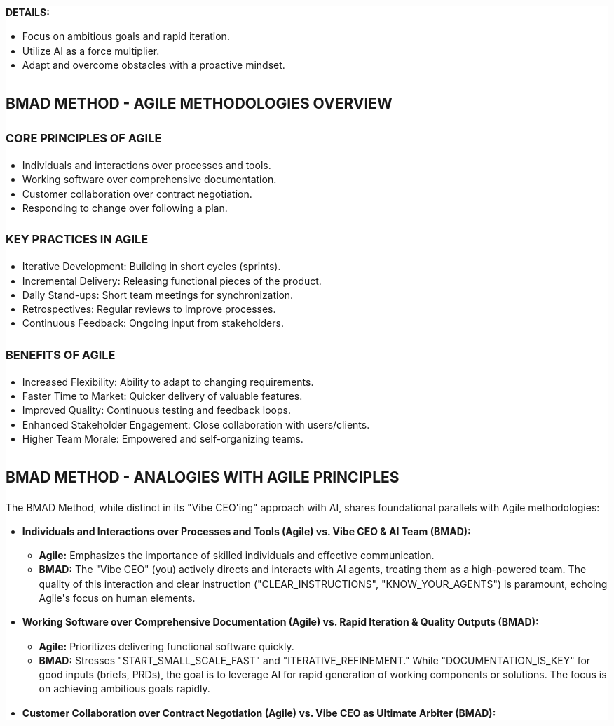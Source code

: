 **DETAILS:**

- Focus on ambitious goals and rapid iteration.
- Utilize AI as a force multiplier.
- Adapt and overcome obstacles with a proactive mindset.

## BMAD METHOD - AGILE METHODOLOGIES OVERVIEW

### CORE PRINCIPLES OF AGILE

- Individuals and interactions over processes and tools.
- Working software over comprehensive documentation.
- Customer collaboration over contract negotiation.
- Responding to change over following a plan.

### KEY PRACTICES IN AGILE

- Iterative Development: Building in short cycles (sprints).
- Incremental Delivery: Releasing functional pieces of the product.
- Daily Stand-ups: Short team meetings for synchronization.
- Retrospectives: Regular reviews to improve processes.
- Continuous Feedback: Ongoing input from stakeholders.

### BENEFITS OF AGILE

- Increased Flexibility: Ability to adapt to changing requirements.
- Faster Time to Market: Quicker delivery of valuable features.
- Improved Quality: Continuous testing and feedback loops.
- Enhanced Stakeholder Engagement: Close collaboration with users/clients.
- Higher Team Morale: Empowered and self-organizing teams.

## BMAD METHOD - ANALOGIES WITH AGILE PRINCIPLES

The BMAD Method, while distinct in its "Vibe CEO'ing" approach with AI, shares foundational
parallels with Agile methodologies:

- **Individuals and Interactions over Processes and Tools (Agile) vs. Vibe CEO & AI Team (BMAD):**

  - **Agile:** Emphasizes the importance of skilled individuals and effective communication.
  - **BMAD:** The "Vibe CEO" (you) actively directs and interacts with AI agents, treating them as a
    high-powered team. The quality of this interaction and clear instruction ("CLEAR_INSTRUCTIONS",
    "KNOW_YOUR_AGENTS") is paramount, echoing Agile's focus on human elements.

- **Working Software over Comprehensive Documentation (Agile) vs. Rapid Iteration & Quality Outputs
  (BMAD):**

  - **Agile:** Prioritizes delivering functional software quickly.
  - **BMAD:** Stresses "START_SMALL_SCALE_FAST" and "ITERATIVE_REFINEMENT." While
    "DOCUMENTATION_IS_KEY" for good inputs (briefs, PRDs), the goal is to leverage AI for rapid
    generation of working components or solutions. The focus is on achieving ambitious goals
    rapidly.

- **Customer Collaboration over Contract Negotiation (Agile) vs. Vibe CEO as Ultimate Arbiter
  (BMAD):**
